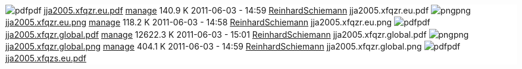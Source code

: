 </tr>
<tr class="twikiTableEven twikiTableRowdataBgSorted0 twikiTableRowdataBg0">
<td align="center" class="twikiTableCol0 twikiFirstCol" valign="top"><img align="top" alt="pdf" border="0" height="16" src="/twiki/pub/TWiki/TWikiDocGraphics/pdf.gif" width="16"><span class="twikiHidden">pdf</span></td>
<td align="left" class="twikiTableCol1" valign="top"><a href="{{ site.baseurl }}/twiki/pub/Project/HiResCL/JJA2005N512Eval/jja2005.xfqzr.eu.pdf">jja2005.xfqzr.eu.pdf</a></td>
<td align="left" class="twikiTableCol2" valign="top"><a href="{{ site.baseurl }}/twiki/bin/attach/Project/HiResCL/JJA2005N512Eval?filename=jja2005.xfqzr.eu.pdf;revInfo=1" rel="nofollow" title="change, update, previous revisions, move, delete...">manage</a></td>
<td align="right" class="twikiTableCol3" valign="top">140.9 K</td>
<td align="left" class="twikiTableCol4" valign="top"><span class="twikiNoBreak">2011-06-03 - 14:59</span></td>
<td align="left" class="twikiTableCol5" valign="top"><a class="twikiLink" href="{{ site.baseurl }}/twiki/bin/view/Main/ReinhardSchiemann">ReinhardSchiemann</a></td>
<td align="left" class="twikiTableCol6 twikiLastCol" valign="top">jja2005.xfqzr.eu.pdf</td>
</tr>
<tr class="twikiTableOdd twikiTableRowdataBgSorted0 twikiTableRowdataBg0">
<td align="center" class="twikiTableCol0 twikiFirstCol" valign="top"><img align="top" alt="png" border="0" height="16" src="/twiki/pub/TWiki/TWikiDocGraphics/png.gif" width="16"><span class="twikiHidden">png</span></td>
<td align="left" class="twikiTableCol1" valign="top"><a href="{{ site.baseurl }}/twiki/pub/Project/HiResCL/JJA2005N512Eval/jja2005.xfqzr.eu.png">jja2005.xfqzr.eu.png</a></td>
<td align="left" class="twikiTableCol2" valign="top"><a href="{{ site.baseurl }}/twiki/bin/attach/Project/HiResCL/JJA2005N512Eval?filename=jja2005.xfqzr.eu.png;revInfo=1" rel="nofollow" title="change, update, previous revisions, move, delete...">manage</a></td>
<td align="right" class="twikiTableCol3" valign="top">118.2 K</td>
<td align="left" class="twikiTableCol4" valign="top"><span class="twikiNoBreak">2011-06-03 - 14:58</span></td>
<td align="left" class="twikiTableCol5" valign="top"><a class="twikiLink" href="{{ site.baseurl }}/twiki/bin/view/Main/ReinhardSchiemann">ReinhardSchiemann</a></td>
<td align="left" class="twikiTableCol6 twikiLastCol" valign="top">jja2005.xfqzr.eu.png</td>
</tr>
<tr class="twikiTableEven twikiTableRowdataBgSorted0 twikiTableRowdataBg0">
<td align="center" class="twikiTableCol0 twikiFirstCol" valign="top"><img align="top" alt="pdf" border="0" height="16" src="/twiki/pub/TWiki/TWikiDocGraphics/pdf.gif" width="16"><span class="twikiHidden">pdf</span></td>
<td align="left" class="twikiTableCol1" valign="top"><a href="{{ site.baseurl }}/twiki/pub/Project/HiResCL/JJA2005N512Eval/jja2005.xfqzr.global.pdf">jja2005.xfqzr.global.pdf</a></td>
<td align="left" class="twikiTableCol2" valign="top"><a href="{{ site.baseurl }}/twiki/bin/attach/Project/HiResCL/JJA2005N512Eval?filename=jja2005.xfqzr.global.pdf;revInfo=1" rel="nofollow" title="change, update, previous revisions, move, delete...">manage</a></td>
<td align="right" class="twikiTableCol3" valign="top">12622.3 K</td>
<td align="left" class="twikiTableCol4" valign="top"><span class="twikiNoBreak">2011-06-03 - 15:01</span></td>
<td align="left" class="twikiTableCol5" valign="top"><a class="twikiLink" href="{{ site.baseurl }}/twiki/bin/view/Main/ReinhardSchiemann">ReinhardSchiemann</a></td>
<td align="left" class="twikiTableCol6 twikiLastCol" valign="top">jja2005.xfqzr.global.pdf</td>
</tr>
<tr class="twikiTableOdd twikiTableRowdataBgSorted0 twikiTableRowdataBg0">
<td align="center" class="twikiTableCol0 twikiFirstCol" valign="top"><img align="top" alt="png" border="0" height="16" src="/twiki/pub/TWiki/TWikiDocGraphics/png.gif" width="16"><span class="twikiHidden">png</span></td>
<td align="left" class="twikiTableCol1" valign="top"><a href="{{ site.baseurl }}/twiki/pub/Project/HiResCL/JJA2005N512Eval/jja2005.xfqzr.global.png">jja2005.xfqzr.global.png</a></td>
<td align="left" class="twikiTableCol2" valign="top"><a href="{{ site.baseurl }}/twiki/bin/attach/Project/HiResCL/JJA2005N512Eval?filename=jja2005.xfqzr.global.png;revInfo=1" rel="nofollow" title="change, update, previous revisions, move, delete...">manage</a></td>
<td align="right" class="twikiTableCol3" valign="top">404.1 K</td>
<td align="left" class="twikiTableCol4" valign="top"><span class="twikiNoBreak">2011-06-03 - 14:59</span></td>
<td align="left" class="twikiTableCol5" valign="top"><a class="twikiLink" href="{{ site.baseurl }}/twiki/bin/view/Main/ReinhardSchiemann">ReinhardSchiemann</a></td>
<td align="left" class="twikiTableCol6 twikiLastCol" valign="top">jja2005.xfqzr.global.png</td>
</tr>
<tr class="twikiTableEven twikiTableRowdataBgSorted0 twikiTableRowdataBg0">
<td align="center" class="twikiTableCol0 twikiFirstCol" valign="top"><img align="top" alt="pdf" border="0" height="16" src="/twiki/pub/TWiki/TWikiDocGraphics/pdf.gif" width="16"><span class="twikiHidden">pdf</span></td>
<td align="left" class="twikiTableCol1" valign="top"><a href="{{ site.baseurl }}/twiki/pub/Project/HiResCL/JJA2005N512Eval/jja2005.xfqzs.eu.pdf">jja2005.xfqzs.eu.pdf</a></td>